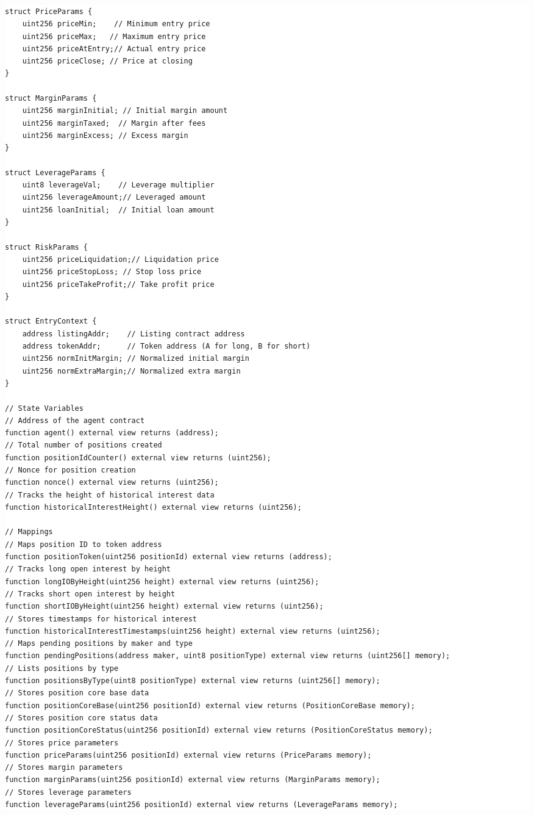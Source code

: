     struct PriceParams {
        uint256 priceMin;    // Minimum entry price
        uint256 priceMax;   // Maximum entry price
        uint256 priceAtEntry;// Actual entry price
        uint256 priceClose; // Price at closing
    }

    struct MarginParams {
        uint256 marginInitial; // Initial margin amount
        uint256 marginTaxed;  // Margin after fees
        uint256 marginExcess; // Excess margin
    }

    struct LeverageParams {
        uint8 leverageVal;    // Leverage multiplier
        uint256 leverageAmount;// Leveraged amount
        uint256 loanInitial;  // Initial loan amount
    }

    struct RiskParams {
        uint256 priceLiquidation;// Liquidation price
        uint256 priceStopLoss; // Stop loss price
        uint256 priceTakeProfit;// Take profit price
    }

    struct EntryContext {
        address listingAddr;    // Listing contract address
        address tokenAddr;      // Token address (A for long, B for short)
        uint256 normInitMargin; // Normalized initial margin
        uint256 normExtraMargin;// Normalized extra margin
    }

    // State Variables
    // Address of the agent contract
    function agent() external view returns (address);
    // Total number of positions created
    function positionIdCounter() external view returns (uint256);
    // Nonce for position creation
    function nonce() external view returns (uint256);
    // Tracks the height of historical interest data
    function historicalInterestHeight() external view returns (uint256);

    // Mappings
    // Maps position ID to token address
    function positionToken(uint256 positionId) external view returns (address);
    // Tracks long open interest by height
    function longIOByHeight(uint256 height) external view returns (uint256);
    // Tracks short open interest by height
    function shortIOByHeight(uint256 height) external view returns (uint256);
    // Stores timestamps for historical interest
    function historicalInterestTimestamps(uint256 height) external view returns (uint256);
    // Maps pending positions by maker and type
    function pendingPositions(address maker, uint8 positionType) external view returns (uint256[] memory);
    // Lists positions by type
    function positionsByType(uint8 positionType) external view returns (uint256[] memory);
    // Stores position core base data
    function positionCoreBase(uint256 positionId) external view returns (PositionCoreBase memory);
    // Stores position core status data
    function positionCoreStatus(uint256 positionId) external view returns (PositionCoreStatus memory);
    // Stores price parameters
    function priceParams(uint256 positionId) external view returns (PriceParams memory);
    // Stores margin parameters
    function marginParams(uint256 positionId) external view returns (MarginParams memory);
    // Stores leverage parameters
    function leverageParams(uint256 positionId) external view returns (LeverageParams memory);